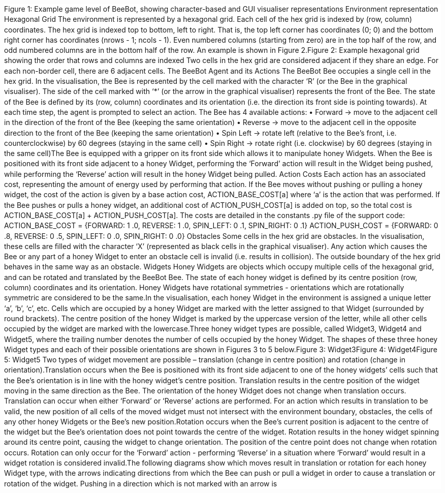 Figure 1: Example game level of BeeBot, showing character-based and GUI visualiser representations Environment representation Hexagonal Grid The environment is represented by a hexagonal grid. Each cell of the hex grid is indexed by (row, column) coordinates. The hex grid is indexed top to bottom, left to right. That is, the top left corner has coordinates (0; 0) and the bottom right corner has coordinates (nrows - 1; ncols - 1). Even numbered columns (starting from zero) are in the top half of the row, and odd numbered columns are in the bottom half of the row. An example is shown in Figure 2.Figure 2: Example hexagonal grid showing the order that rows and columns are indexed Two cells in the hex grid are considered adjacent if they share an edge. For each non-border cell, there are 6 adjacent cells. The BeeBot Agent and its Actions The BeeBot Bee occupies a single cell in the hex grid. In the visualisation, the Bee is represented by the cell marked with the character ‘R’ (or the Bee in the graphical visualiser). The side of the cell marked with ‘*’ (or the arrow in the graphical visualiser) represents the front of the Bee. The state of the Bee is deﬁned by its (row, column) coordinates and its orientation (i.e. the direction its front side is pointing towards). At each time step, the agent is prompted to select an action. The Bee has 4 available actions: • Forward → move to the adjacent cell in the direction of the front of the Bee (keeping the same orientation) • Reverse → move to the adjacent cell in the opposite direction to the front of the Bee (keeping the same orientation) • Spin Left → rotate left (relative to the Bee’s front, i.e. counterclockwise) by 60 degrees (staying in the same cell) • Spin Right → rotate right (i.e. clockwise) by 60 degrees (staying in the same cell)The Bee is equipped with a gripper on its front side which allows it to manipulate honey Widgets. When the Bee is positioned with its front side adjacent to a honey Widget, performing the ‘Forward’ action will result in the Widget being pushed, while performing the ‘Reverse’ action will result in the honey Widget being pulled. Action Costs Each action has an associated cost, representing the amount of energy used by performing that action. If the Bee moves without pushing or pulling a honey widget, the cost of the action is given by a base action cost, ACTION_BASE_COST[a] where ‘a’ is the action that was performed. If the Bee pushes or pulls a honey widget, an additional cost of ACTION_PUSH_COST[a] is added on top, so the total cost is ACTION_BASE_COST[a] + ACTION_PUSH_COST[a]. The costs are detailed in the constants .py ﬁle of the support code: ACTION_BASE_COST = {FORWARD: 1 .0, REVERSE: 1 .0, SPIN_LEFT: 0 .1, SPIN_RIGHT: 0 .1} ACTION_PUSH_COST = {FORWARD: 0 .8, REVERSE: 0 .5, SPIN_LEFT: 0 .0, SPIN_RIGHT: 0 .0} Obstacles Some cells in the hex grid are obstacles. In the visualisation, these cells are ﬁlled with the character ‘X’ (represented as black cells in the graphical visualiser). Any action which causes the Bee or any part of a honey Widget to enter an obstacle cell is invalid (i.e. results in collision). The outside boundary of the hex grid behaves in the same way as an obstacle. Widgets Honey Widgets are objects which occupy multiple cells of the hexagonal grid, and can be rotated and translated by the BeeBot Bee. The state of each honey widget is deﬁned by its centre position (row, column) coordinates and its orientation. Honey Widgets have rotational symmetries - orientations which are rotationally symmetric are considered to be the same.In the visualisation, each honey Widget in the environment is assigned a unique letter ‘a’, ‘b’, ‘c’, etc. Cells which are occupied by a honey Widget are marked with the letter assigned to that Widget (surrounded by round brackets). The centre position of the honey Widget is marked by the uppercase version of the letter, while all other cells occupied by the widget are marked with the lowercase.Three honey widget types are possible, called Widget3, Widget4 and Widget5, where the trailing number denotes the number of cells occupied by the honey Widget. The shapes of these three honey Widget types and each of their possible orientations are shown in Figures 3 to 5 below.Figure 3: Widget3Figure 4: Widget4Figure 5: Widget5 Two types of widget movement are possible – translation (change in centre position) and rotation (change in orientation).Translation occurs when the Bee is positioned with its front side adjacent to one of the honey widgets’ cells such that the Bee’s orientation is in line with the honey widget’s centre position. Translation results in the centre position of the widget moving in the same direction as the Bee. The orientation of the honey Widget does not change when translation occurs. Translation can occur when either ‘Forward’ or ‘Reverse’ actions are performed. For an action which results in translation to be valid, the new position of all cells of the moved widget must not intersect with the environment boundary, obstacles, the cells of any other honey Widgets or the Bee’s new position.Rotation occurs when the Bee’s current position is adjacent to the centre of the widget but the Bee’s orientation does not point towards the centre of the widget. Rotation results in the honey widget spinning around its centre point, causing the widget to change orientation. The position of the centre point does not change when rotation occurs. Rotation can only occur for the ‘Forward’ action - performing ‘Reverse’ in a situation where ‘Forward’ would result in a widget rotation is considered invalid.The following diagrams show which moves result in translation or rotation for each honey Widget type, with the arrows indicating directions from which the Bee can push or pull a widget in order to cause a translation or rotation of the widget. Pushing in a direction which is not marked with an arrow is